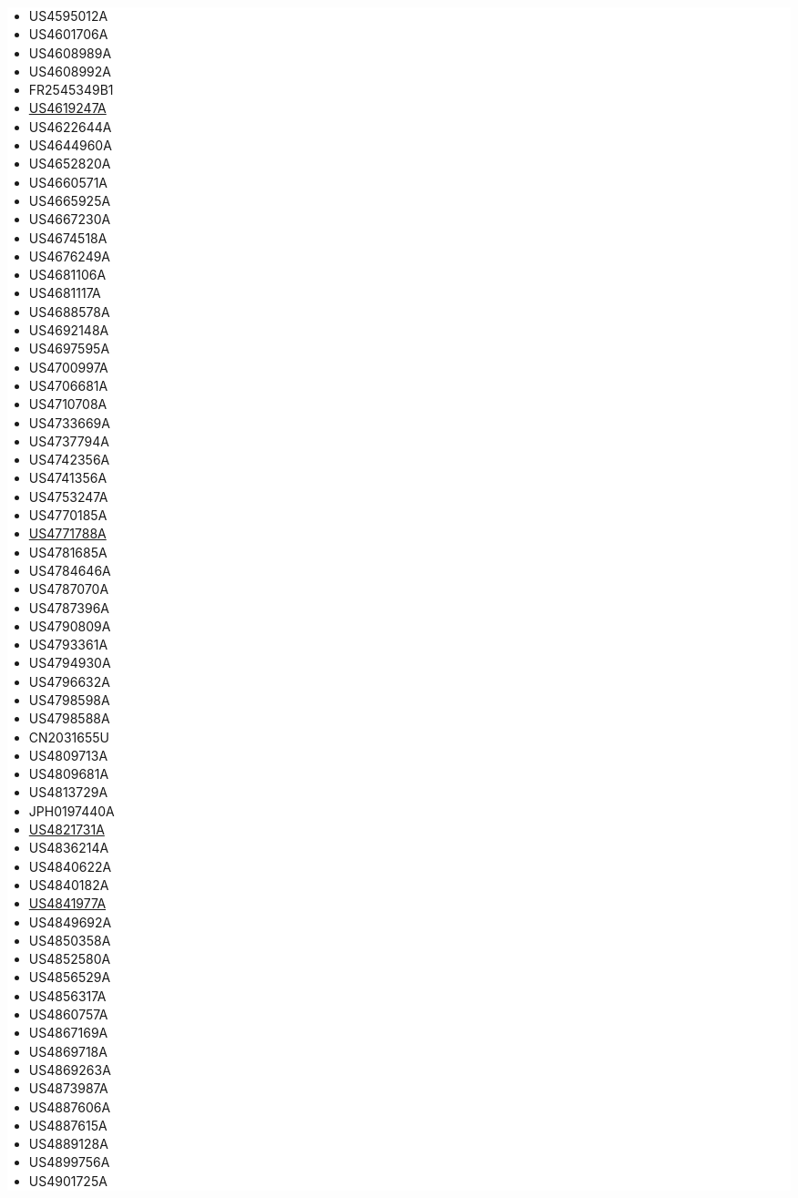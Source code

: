  * US4595012A
 * US4601706A
 * US4608989A
 * US4608992A
 * FR2545349B1
 * [US4619247A](US4619247A.md)
 * US4622644A
 * US4644960A
 * US4652820A
 * US4660571A
 * US4665925A
 * US4667230A
 * US4674518A
 * US4676249A
 * US4681106A
 * US4681117A
 * US4688578A
 * US4692148A
 * US4697595A
 * US4700997A
 * US4706681A
 * US4710708A
 * US4733669A
 * US4737794A
 * US4742356A
 * US4741356A
 * US4753247A
 * US4770185A
 * [US4771788A](US4771788A.md)
 * US4781685A
 * US4784646A
 * US4787070A
 * US4787396A
 * US4790809A
 * US4793361A
 * US4794930A
 * US4796632A
 * US4798598A
 * US4798588A
 * CN2031655U
 * US4809713A
 * US4809681A
 * US4813729A
 * JPH0197440A
 * [US4821731A](US4821731A.md)
 * US4836214A
 * US4840622A
 * US4840182A
 * [US4841977A](US4841977A.md)
 * US4849692A
 * US4850358A
 * US4852580A
 * US4856529A
 * US4856317A
 * US4860757A
 * US4867169A
 * US4869718A
 * US4869263A
 * US4873987A
 * US4887606A
 * US4887615A
 * US4889128A
 * US4899756A
 * US4901725A